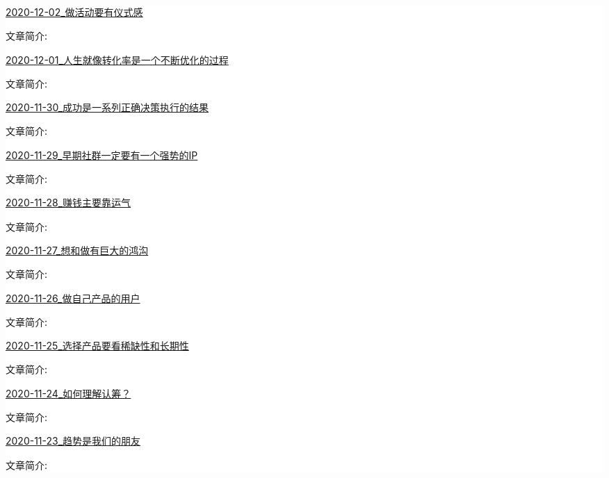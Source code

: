 [2020-12-02_做活动要有仪式感](http://mp.weixin.qq.com/s?__biz=MzIzMzIwNDYwNg==&amp;mid=2247486070&amp;idx=1&amp;sn=65641df130d2be2c9dbb53e50f5b8cff&amp;chksm=e8887467dffffd71bab0f9e983d21d6cbf2af150366387434f93c3c59dd0177fd9d4a1023006&amp;scene=27#wechat_redirect)

文章简介:

[2020-12-01_人生就像转化率是一个不断优化的过程](http://mp.weixin.qq.com/s?__biz=MzIzMzIwNDYwNg==&amp;mid=2247486066&amp;idx=1&amp;sn=23dec9304c3ee2a63bef777401ffb04c&amp;chksm=e8887463dffffd751103b90eb083f3b503fb81be5eba8c7394fb63f4e0c00703845bec82a005&amp;scene=27#wechat_redirect)

文章简介:

[2020-11-30_成功是一系列正确决策执行的结果](http://mp.weixin.qq.com/s?__biz=MzIzMzIwNDYwNg==&amp;mid=2247486062&amp;idx=1&amp;sn=afd2ec9da49d9dfae02364f9938f52f7&amp;chksm=e888747fdffffd693a0f54ff53768dce590ed9d477df4a0a87c8bfd5f124580ea055d77930ab&amp;scene=27#wechat_redirect)

文章简介:

[2020-11-29_早期社群一定要有一个强势的IP](http://mp.weixin.qq.com/s?__biz=MzIzMzIwNDYwNg==&amp;mid=2247486058&amp;idx=1&amp;sn=0af50588391174c8819a84348f9a039f&amp;chksm=e888747bdffffd6dadb90ccb8d49e3ae74acdf8bac895bf385b2e0f2524648a35399174053e6&amp;scene=27#wechat_redirect)

文章简介:

[2020-11-28_赚钱主要靠运气](http://mp.weixin.qq.com/s?__biz=MzIzMzIwNDYwNg==&amp;mid=2247486054&amp;idx=1&amp;sn=f72ce917cc530160cba7ba10fed51823&amp;chksm=e8887477dffffd61efe7b792abb980d7d44855c8d42ee0cbe7a5376083474c3401f1b3c24621&amp;scene=27#wechat_redirect)

文章简介:

[2020-11-27_想和做有巨大的鸿沟](http://mp.weixin.qq.com/s?__biz=MzIzMzIwNDYwNg==&amp;mid=2247486050&amp;idx=1&amp;sn=d86807d057156f198c77957e1d2b9c2b&amp;chksm=e8887473dffffd6534b5e7519c9dcca2772adcf6847ba779cd6b4667f62be23d6c52b58100d7&amp;scene=27#wechat_redirect)

文章简介:

[2020-11-26_做自己产品的用户](http://mp.weixin.qq.com/s?__biz=MzIzMzIwNDYwNg==&amp;mid=2247486046&amp;idx=1&amp;sn=718d7fce7de8a66a74d37fabf7692f43&amp;chksm=e888744fdffffd5984cad78b464d584539e8b1ca749fe09590e19f9f7a3d9d63851547990bd7&amp;scene=27#wechat_redirect)

文章简介:

[2020-11-25_选择产品要看稀缺性和长期性](http://mp.weixin.qq.com/s?__biz=MzIzMzIwNDYwNg==&amp;mid=2247486042&amp;idx=1&amp;sn=6c7b94939619a014313b72683e20d9b8&amp;chksm=e888744bdffffd5dc76b8165457c1dcc44c7f8531b010a332998a6dd8f0d115cd8180f35c1f2&amp;scene=27#wechat_redirect)

文章简介:

[2020-11-24_如何理解认筹？](http://mp.weixin.qq.com/s?__biz=MzIzMzIwNDYwNg==&amp;mid=2247486038&amp;idx=1&amp;sn=8f0cd6cc1781c9fb0aabbb5ca718a134&amp;chksm=e8887447dffffd517806adb90e458c323de337d041315d495f4673f3d48e7890dd16aab8f710&amp;scene=27#wechat_redirect)

文章简介:

[2020-11-23_趋势是我们的朋友](http://mp.weixin.qq.com/s?__biz=MzIzMzIwNDYwNg==&amp;mid=2247486034&amp;idx=1&amp;sn=6cf3d87c7635271eac68bf3ca8be500e&amp;chksm=e8887443dffffd55c825b461f4979a812e6ee6e91427e4751abd417b4e2c3fe6c8a5f01d7ce8&amp;scene=27#wechat_redirect)

文章简介:
